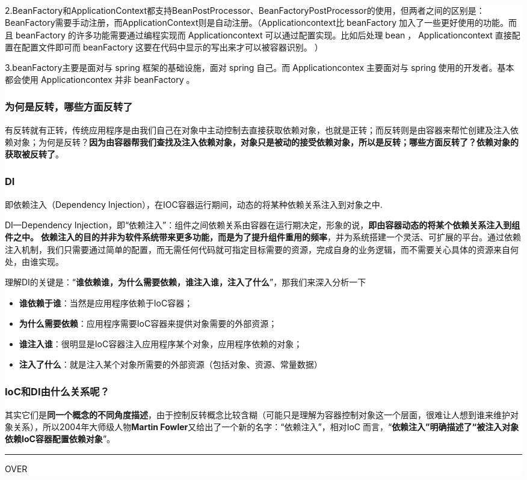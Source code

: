 2.BeanFactory和ApplicationContext都支持BeanPostProcessor、BeanFactoryPostProcessor的使用，但两者之间的区别是：BeanFactory需要手动注册，而ApplicationContext则是自动注册。（Applicationcontext比 beanFactory 加入了一些更好使用的功能。而且 beanFactory 的许多功能需要通过编程实现而 Applicationcontext 可以通过配置实现。比如后处理 bean ， Applicationcontext 直接配置在配置文件即可而 beanFactory 这要在代码中显示的写出来才可以被容器识别。 ）

3.beanFactory主要是面对与 spring 框架的基础设施，面对 spring 自己。而 Applicationcontex 主要面对与 spring 使用的开发者。基本都会使用 Applicationcontex 并非 beanFactory 。


### 为何是反转，哪些方面反转了

有反转就有正转，传统应用程序是由我们自己在对象中主动控制去直接获取依赖对象，也就是正转；而反转则是由容器来帮忙创建及注入依赖对象；为何是反转？**因为由容器帮我们查找及注入依赖对象，对象只是被动的接受依赖对象，所以是反转；哪些方面反转了？依赖对象的获取被反转了**。






### DI
即依赖注入（Dependency Injection），在IOC容器运行期间，动态的将某种依赖关系注入到对象之中.

DI—Dependency Injection，即“依赖注入”：组件之间依赖关系由容器在运行期决定，形象的说，**即由容器动态的将某个依赖关系注入到组件之中。**
**依赖注入的目的并非为软件系统带来更多功能，而是为了提升组件重用的频率**，并为系统搭建一个灵活、可扩展的平台。通过依赖注入机制，我们只需要通过简单的配置，而无需任何代码就可指定目标需要的资源，完成自身的业务逻辑，而不需要关心具体的资源来自何处，由谁实现。

理解DI的关键是：“**谁依赖谁，为什么需要依赖，谁注入谁，注入了什么**”，那我们来深入分析一下

    


 - **谁依赖于谁**：当然是应用程序依赖于IoC容器；

 - **为什么需要依赖**：应用程序需要IoC容器来提供对象需要的外部资源；

 - **谁注入谁**：很明显是IoC容器注入应用程序某个对象，应用程序依赖的对象；

 - **注入了什么**：就是注入某个对象所需要的外部资源（包括对象、资源、常量数据）


### IoC和DI由什么关系呢？

其实它们是**同一个概念的不同角度描述**，由于控制反转概念比较含糊（可能只是理解为容器控制对象这一个层面，很难让人想到谁来维护对象关系），所以2004年大师级人物**Martin Fowler**又给出了一个新的名字：“依赖注入”，相对IoC 而言，“**依赖注入”明确描述了“被注入对象依赖IoC容器配置依赖对象**”。


***
OVER



     
     
     